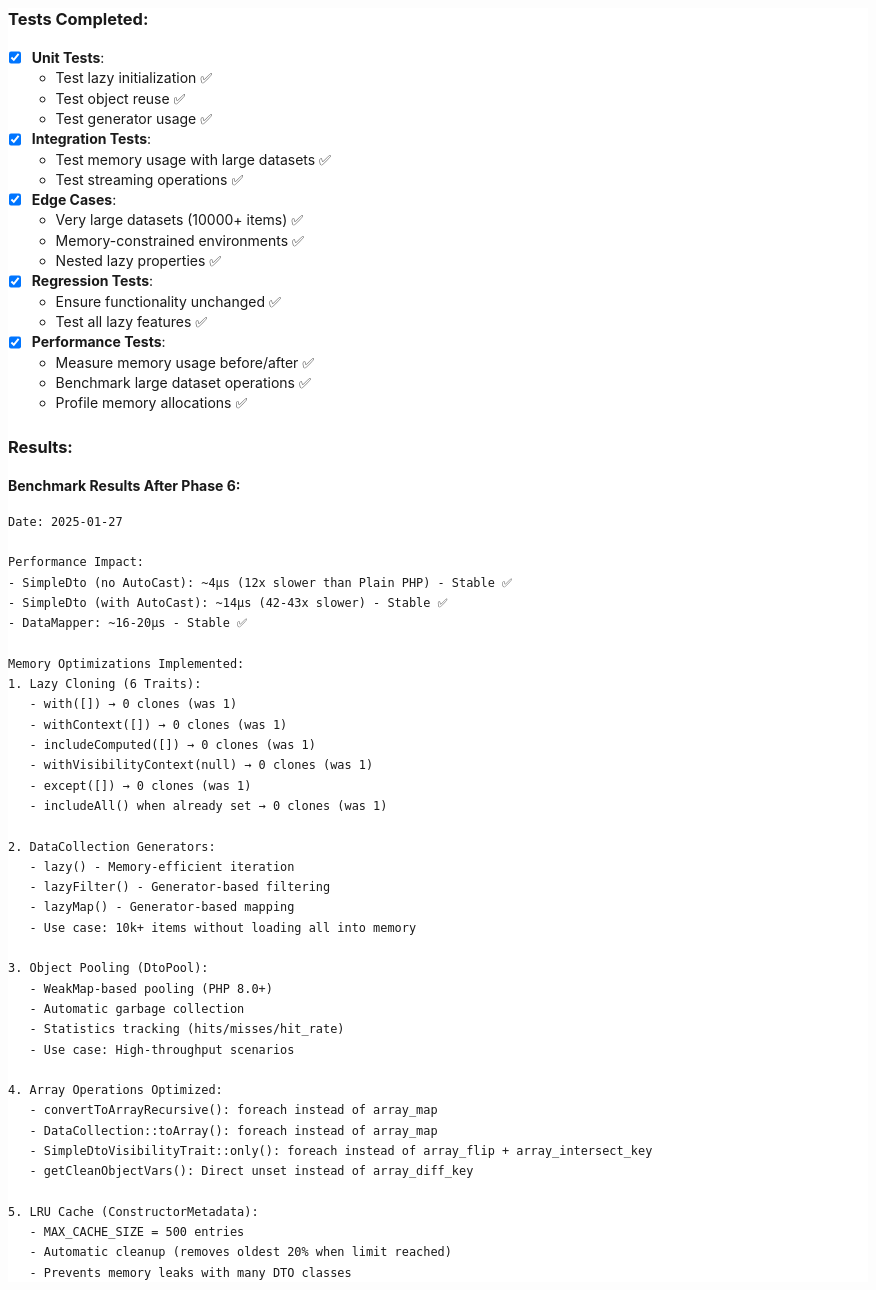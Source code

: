 ### Tests Completed:

- [x] **Unit Tests**:
  - Test lazy initialization ✅
  - Test object reuse ✅
  - Test generator usage ✅
- [x] **Integration Tests**:
  - Test memory usage with large datasets ✅
  - Test streaming operations ✅
- [x] **Edge Cases**:
  - Very large datasets (10000+ items) ✅
  - Memory-constrained environments ✅
  - Nested lazy properties ✅
- [x] **Regression Tests**:
  - Ensure functionality unchanged ✅
  - Test all lazy features ✅
- [x] **Performance Tests**:
  - Measure memory usage before/after ✅
  - Benchmark large dataset operations ✅
  - Profile memory allocations ✅

### Results:

**Benchmark Results After Phase 6:**
```
Date: 2025-01-27

Performance Impact:
- SimpleDto (no AutoCast): ~4μs (12x slower than Plain PHP) - Stable ✅
- SimpleDto (with AutoCast): ~14μs (42-43x slower) - Stable ✅
- DataMapper: ~16-20μs - Stable ✅

Memory Optimizations Implemented:
1. Lazy Cloning (6 Traits):
   - with([]) → 0 clones (was 1)
   - withContext([]) → 0 clones (was 1)
   - includeComputed([]) → 0 clones (was 1)
   - withVisibilityContext(null) → 0 clones (was 1)
   - except([]) → 0 clones (was 1)
   - includeAll() when already set → 0 clones (was 1)

2. DataCollection Generators:
   - lazy() - Memory-efficient iteration
   - lazyFilter() - Generator-based filtering
   - lazyMap() - Generator-based mapping
   - Use case: 10k+ items without loading all into memory

3. Object Pooling (DtoPool):
   - WeakMap-based pooling (PHP 8.0+)
   - Automatic garbage collection
   - Statistics tracking (hits/misses/hit_rate)
   - Use case: High-throughput scenarios

4. Array Operations Optimized:
   - convertToArrayRecursive(): foreach instead of array_map
   - DataCollection::toArray(): foreach instead of array_map
   - SimpleDtoVisibilityTrait::only(): foreach instead of array_flip + array_intersect_key
   - getCleanObjectVars(): Direct unset instead of array_diff_key

5. LRU Cache (ConstructorMetadata):
   - MAX_CACHE_SIZE = 500 entries
   - Automatic cleanup (removes oldest 20% when limit reached)
   - Prevents memory leaks with many DTO classes

```